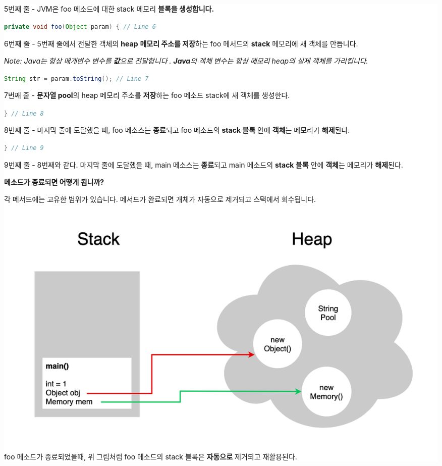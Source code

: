 5번째 줄 - JVM은 foo 메소드에 대한 stack 메모리 **블록을 생성합니다.** 

```java
private void foo(Object param) { // Line 6
```

6번째 줄 - 5번째 줄에서 전달한 객체의 **heap** **메모리 주소를 저장**하는 foo 메서드의 **stack** 메모리에 새 객체를 만듭니다.

*Note: Java는 항상 매개변수 변수를 **값**으로 전달합니다 . **Java**의 객체 변수는 항상 메모리 heap의 실제 객체를 가리킵니다.*

```java
String str = param.toString(); // Line 7
```

7번째 줄 - **문자열 pool**의 heap 메모리 주소를 **저장**하는 foo 메소드 stack에 새 객체를 생성한다.

```java
} // Line 8
```

8번째 줄 - 마지막 줄에 도달했을 때, foo 메소스는 **종료**되고 foo 메소드의 **stack 블록** 안에 **객체**는 메모리가 **해제**된다.

```java
} // Line 9
```

9번째 줄 - 8번째와 같다. 마지막 줄에 도달했을 때, main 메소스는 **종료**되고 main 메소드의 **stack 블록** 안에 **객체**는 메모리가 **해제**된다.

****메소드가 종료되면 어떻게 됩니까?****

각 메서드에는 고유한 범위가 있습니다. 메서드가 완료되면 개체가 자동으로 제거되고 스택에서 회수됩니다.

![Untitled](/assets/20221008MemoryLeak/Untitled2.png)

foo 메소드가 종료되었을때, 위 그림처럼 foo 메소드의 stack 블록은 **자동으로** 제거되고 재활용된다.
